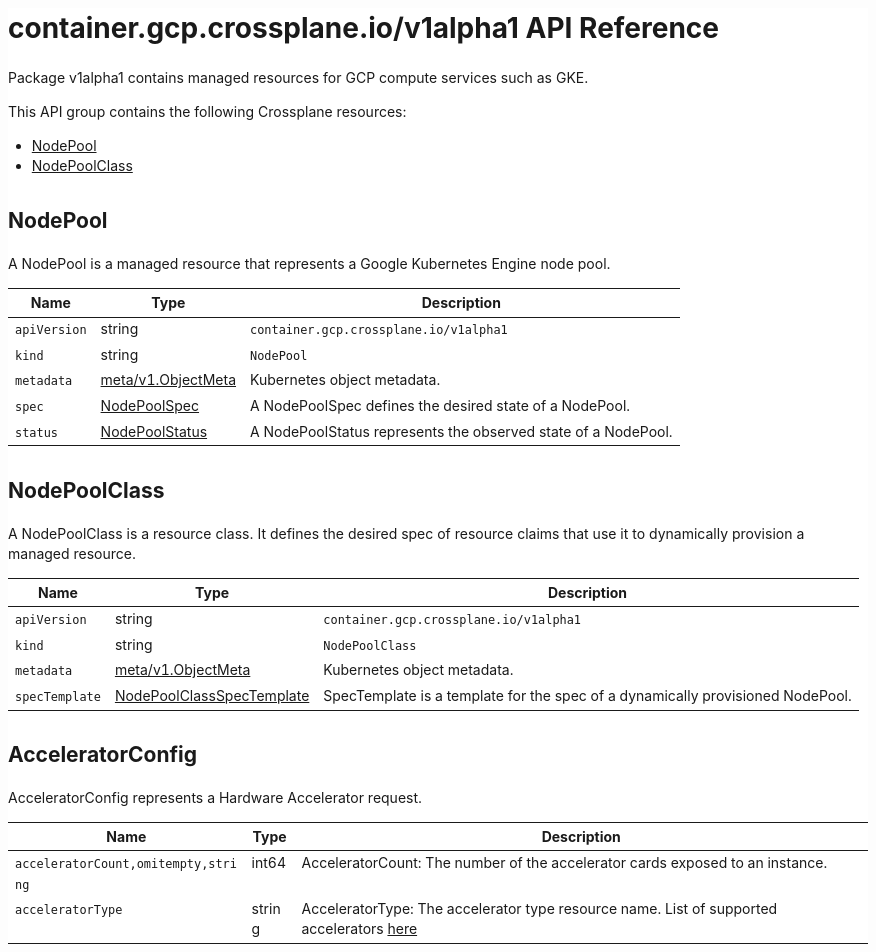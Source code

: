 # container.gcp.crossplane.io/v1alpha1 API Reference

Package v1alpha1 contains managed resources for GCP compute services such as GKE.

This API group contains the following Crossplane resources:

* [NodePool](#NodePool)
* [NodePoolClass](#NodePoolClass)

## NodePool

A NodePool is a managed resource that represents a Google Kubernetes Engine node pool.


Name | Type | Description
-----|------|------------
`apiVersion` | string | `container.gcp.crossplane.io/v1alpha1`
`kind` | string | `NodePool`
`metadata` | [meta/v1.ObjectMeta](https://kubernetes.io/docs/reference/generated/kubernetes-api/v1.15/#objectmeta-v1-meta) | Kubernetes object metadata.
`spec` | [NodePoolSpec](#NodePoolSpec) | A NodePoolSpec defines the desired state of a NodePool.
`status` | [NodePoolStatus](#NodePoolStatus) | A NodePoolStatus represents the observed state of a NodePool.



## NodePoolClass

A NodePoolClass is a resource class. It defines the desired spec of resource claims that use it to dynamically provision a managed resource.


Name | Type | Description
-----|------|------------
`apiVersion` | string | `container.gcp.crossplane.io/v1alpha1`
`kind` | string | `NodePoolClass`
`metadata` | [meta/v1.ObjectMeta](https://kubernetes.io/docs/reference/generated/kubernetes-api/v1.15/#objectmeta-v1-meta) | Kubernetes object metadata.
`specTemplate` | [NodePoolClassSpecTemplate](#NodePoolClassSpecTemplate) | SpecTemplate is a template for the spec of a dynamically provisioned NodePool.



## AcceleratorConfig

AcceleratorConfig represents a Hardware Accelerator request.


Name | Type | Description
-----|------|------------
`acceleratorCount,omitempty,string` | int64 | AcceleratorCount: The number of the accelerator cards exposed to an instance.
`acceleratorType` | string | AcceleratorType: The accelerator type resource name. List of supported accelerators [here](/compute/docs/gpus/#Introduction)
